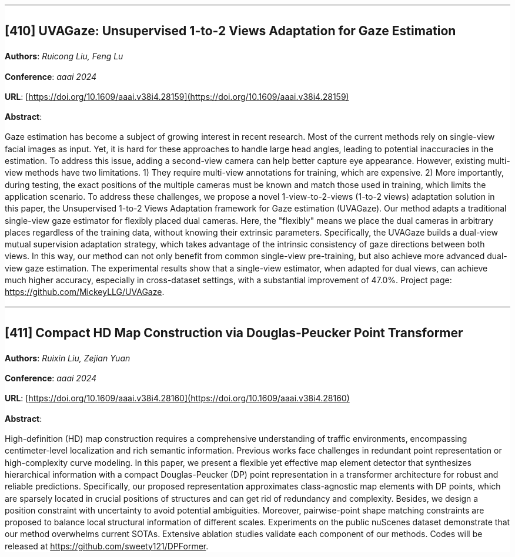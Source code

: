 ----

## [410] UVAGaze: Unsupervised 1-to-2 Views Adaptation for Gaze Estimation

**Authors**: *Ruicong Liu, Feng Lu*

**Conference**: *aaai 2024*

**URL**: [https://doi.org/10.1609/aaai.v38i4.28159](https://doi.org/10.1609/aaai.v38i4.28159)

**Abstract**:

Gaze estimation has become a subject of growing interest in recent research. Most of the current methods rely on single-view facial images as input. Yet, it is hard for these approaches to handle large head angles, leading to potential inaccuracies in the estimation. To address this issue, adding a second-view camera can help better capture eye appearance. However, existing multi-view methods have two limitations. 1) They require multi-view annotations for training, which are expensive. 2) More importantly, during testing, the exact positions of the multiple cameras must be known and match those used in training, which limits the application scenario. To address these challenges, we propose a novel 1-view-to-2-views (1-to-2 views) adaptation solution in this paper, the Unsupervised 1-to-2 Views Adaptation framework for Gaze estimation (UVAGaze). Our method adapts a traditional single-view gaze estimator for flexibly placed dual cameras. Here, the "flexibly" means we place the dual cameras in arbitrary places regardless of the training data, without knowing their extrinsic parameters. Specifically, the UVAGaze builds a dual-view mutual supervision adaptation strategy, which takes advantage of the intrinsic consistency of gaze directions between both views. In this way, our method can not only benefit from common single-view pre-training, but also achieve more advanced dual-view gaze estimation. The experimental results show that a single-view estimator, when adapted for dual views, can achieve much higher accuracy, especially in cross-dataset settings, with a substantial improvement of 47.0%. Project page: https://github.com/MickeyLLG/UVAGaze.

----

## [411] Compact HD Map Construction via Douglas-Peucker Point Transformer

**Authors**: *Ruixin Liu, Zejian Yuan*

**Conference**: *aaai 2024*

**URL**: [https://doi.org/10.1609/aaai.v38i4.28160](https://doi.org/10.1609/aaai.v38i4.28160)

**Abstract**:

High-definition (HD) map construction requires a comprehensive understanding of traffic environments, encompassing centimeter-level localization and rich semantic information. Previous works face challenges in redundant point representation or high-complexity curve modeling. In this paper, we present a flexible yet effective map element detector that synthesizes hierarchical information with a compact Douglas-Peucker (DP) point representation in a transformer architecture for robust and reliable predictions. Specifically, our proposed representation approximates class-agnostic map elements with DP points, which are sparsely located in crucial positions of structures and can get rid of redundancy and complexity. Besides, we design a position constraint with uncertainty to avoid potential ambiguities. Moreover, pairwise-point shape matching constraints are proposed to balance local structural information of different scales. Experiments on the public nuScenes dataset demonstrate that our method overwhelms current SOTAs. Extensive ablation studies validate each component of our methods. Codes will be released at https://github.com/sweety121/DPFormer.
